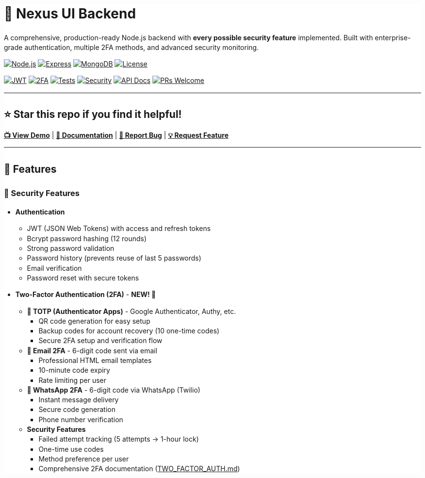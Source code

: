 # 🔐 Nexus UI Backend

A comprehensive, production-ready Node.js backend with **every possible security feature** implemented. Built with enterprise-grade authentication, multiple 2FA methods, and advanced security monitoring.

[![Node.js](https://img.shields.io/badge/Node.js-22.x-green.svg)](https://nodejs.org/)
[![Express](https://img.shields.io/badge/Express-5.x-blue.svg)](https://expressjs.com/)
[![MongoDB](https://img.shields.io/badge/MongoDB-Latest-green.svg)](https://www.mongodb.com/)
[![License](https://img.shields.io/badge/License-MIT-yellow.svg)](LICENSE)

[![JWT](https://img.shields.io/badge/Auth-JWT-orange.svg)](https://jwt.io/)
[![2FA](https://img.shields.io/badge/2FA-TOTP%20%7C%20Email%20%7C%20WhatsApp-success.svg)](https://en.wikipedia.org/wiki/Multi-factor_authentication)
[![Tests](https://img.shields.io/badge/Tests-71%20Passing-brightgreen.svg)](./tests)
[![Security](https://img.shields.io/badge/Security-Enterprise%20Grade-critical.svg)](./SECURITY-APPROACH.md)
[![API Docs](https://img.shields.io/badge/API-Documented-blue.svg)](./API_DOCUMENTATION.md)
[![PRs Welcome](https://img.shields.io/badge/PRs-Welcome-brightgreen.svg)](CONTRIBUTING.md)

---

## ⭐ Star this repo if you find it helpful!

**[📺 View Demo](#)** | **[📖 Documentation](./API_DOCUMENTATION.md)** | **[🐛 Report Bug](../../issues)** | **[💡 Request Feature](../../issues)**

---

## 🚀 Features

### 🔐 Security Features

- **Authentication**
  - JWT (JSON Web Tokens) with access and refresh tokens
  - Bcrypt password hashing (12 rounds)
  - Strong password validation
  - Password history (prevents reuse of last 5 passwords)
  - Email verification
  - Password reset with secure tokens

- **Two-Factor Authentication (2FA)** - **NEW! 🎉**
  - **📱 TOTP (Authenticator Apps)** - Google Authenticator, Authy, etc.
    - QR code generation for easy setup
    - Backup codes for account recovery (10 one-time codes)
    - Secure 2FA setup and verification flow
  - **📧 Email 2FA** - 6-digit code sent via email
    - Professional HTML email templates
    - 10-minute code expiry
    - Rate limiting per user
  - **💬 WhatsApp 2FA** - 6-digit code via WhatsApp (Twilio)
    - Instant message delivery
    - Secure code generation
    - Phone number verification
  - **Security Features**
    - Failed attempt tracking (5 attempts → 1-hour lock)
    - One-time use codes
    - Method preference per user
    - Comprehensive 2FA documentation ([TWO_FACTOR_AUTH.md](./TWO_FACTOR_AUTH.md))
